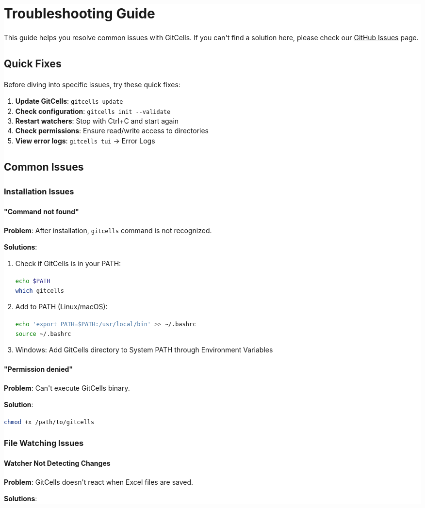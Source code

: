 # Troubleshooting Guide

This guide helps you resolve common issues with GitCells. If you can't find a solution here, please check our [GitHub Issues](https://github.com/Classic-Homes/gitcells/issues) page.

## Quick Fixes

Before diving into specific issues, try these quick fixes:

1. **Update GitCells**: `gitcells update`
2. **Check configuration**: `gitcells init --validate`
3. **Restart watchers**: Stop with Ctrl+C and start again
4. **Check permissions**: Ensure read/write access to directories
5. **View error logs**: `gitcells tui` → Error Logs

## Common Issues

### Installation Issues

#### "Command not found"

**Problem**: After installation, `gitcells` command is not recognized.

**Solutions**:
1. Check if GitCells is in your PATH:
   ```bash
   echo $PATH
   which gitcells
   ```

2. Add to PATH (Linux/macOS):
   ```bash
   echo 'export PATH=$PATH:/usr/local/bin' >> ~/.bashrc
   source ~/.bashrc
   ```

3. Windows: Add GitCells directory to System PATH through Environment Variables

#### "Permission denied"

**Problem**: Can't execute GitCells binary.

**Solution**:
```bash
chmod +x /path/to/gitcells
```

### File Watching Issues

#### Watcher Not Detecting Changes

**Problem**: GitCells doesn't react when Excel files are saved.

**Solutions**:

